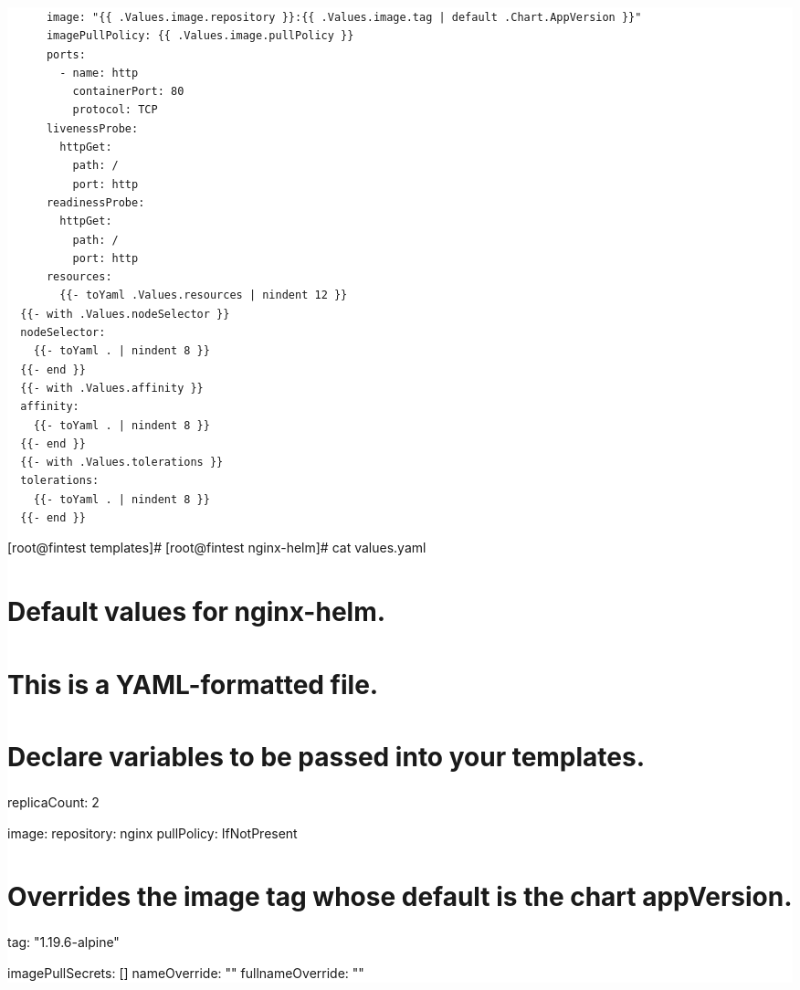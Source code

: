           image: "{{ .Values.image.repository }}:{{ .Values.image.tag | default .Chart.AppVersion }}"
          imagePullPolicy: {{ .Values.image.pullPolicy }}
          ports:
            - name: http
              containerPort: 80
              protocol: TCP
          livenessProbe:
            httpGet:
              path: /
              port: http
          readinessProbe:
            httpGet:
              path: /
              port: http
          resources:
            {{- toYaml .Values.resources | nindent 12 }}
      {{- with .Values.nodeSelector }}
      nodeSelector:
        {{- toYaml . | nindent 8 }}
      {{- end }}
      {{- with .Values.affinity }}
      affinity:
        {{- toYaml . | nindent 8 }}
      {{- end }}
      {{- with .Values.tolerations }}
      tolerations:
        {{- toYaml . | nindent 8 }}
      {{- end }}
[root@fintest templates]#
[root@fintest nginx-helm]# cat values.yaml 
# Default values for nginx-helm.
# This is a YAML-formatted file.
# Declare variables to be passed into your templates.

replicaCount: 2

image:
  repository: nginx
  pullPolicy: IfNotPresent
  # Overrides the image tag whose default is the chart appVersion.
  tag: "1.19.6-alpine"

imagePullSecrets: []
nameOverride: ""
fullnameOverride: ""
